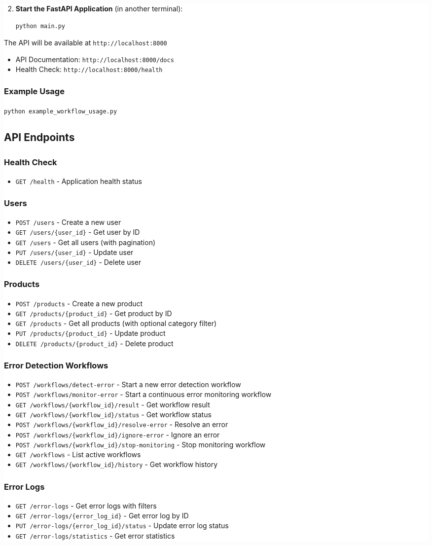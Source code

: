 2. **Start the FastAPI Application** (in another terminal):
   ```bash
   python main.py
   ```

The API will be available at `http://localhost:8000`

- API Documentation: `http://localhost:8000/docs`
- Health Check: `http://localhost:8000/health`

### Example Usage

```bash
python example_workflow_usage.py
```

## API Endpoints

### Health Check
- `GET /health` - Application health status

### Users
- `POST /users` - Create a new user
- `GET /users/{user_id}` - Get user by ID
- `GET /users` - Get all users (with pagination)
- `PUT /users/{user_id}` - Update user
- `DELETE /users/{user_id}` - Delete user

### Products
- `POST /products` - Create a new product
- `GET /products/{product_id}` - Get product by ID
- `GET /products` - Get all products (with optional category filter)
- `PUT /products/{product_id}` - Update product
- `DELETE /products/{product_id}` - Delete product

### Error Detection Workflows
- `POST /workflows/detect-error` - Start a new error detection workflow
- `POST /workflows/monitor-error` - Start a continuous error monitoring workflow
- `GET /workflows/{workflow_id}/result` - Get workflow result
- `GET /workflows/{workflow_id}/status` - Get workflow status
- `POST /workflows/{workflow_id}/resolve-error` - Resolve an error
- `POST /workflows/{workflow_id}/ignore-error` - Ignore an error
- `POST /workflows/{workflow_id}/stop-monitoring` - Stop monitoring workflow
- `GET /workflows` - List active workflows
- `GET /workflows/{workflow_id}/history` - Get workflow history

### Error Logs
- `GET /error-logs` - Get error logs with filters
- `GET /error-logs/{error_log_id}` - Get error log by ID
- `PUT /error-logs/{error_log_id}/status` - Update error log status
- `GET /error-logs/statistics` - Get error statistics
